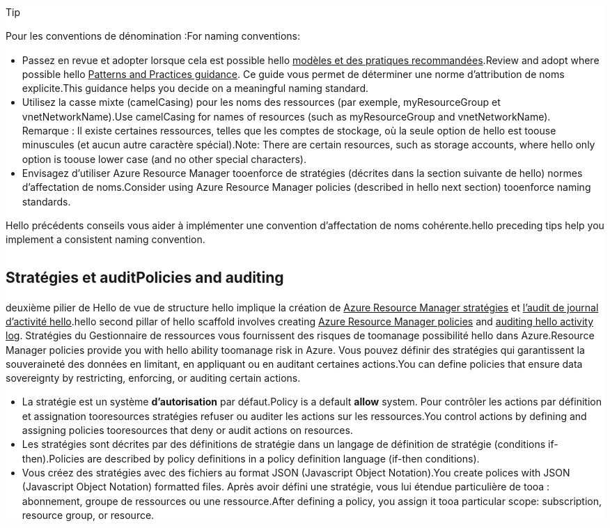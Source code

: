 > [!TIP]
> <span data-ttu-id="e9c11-172">Pour les conventions de dénomination :</span><span class="sxs-lookup"><span data-stu-id="e9c11-172">For naming conventions:</span></span>
> * <span data-ttu-id="e9c11-173">Passez en revue et adopter lorsque cela est possible hello [modèles et des pratiques recommandées](../guidance/guidance-naming-conventions.md).</span><span class="sxs-lookup"><span data-stu-id="e9c11-173">Review and adopt where possible hello [Patterns and Practices guidance](../guidance/guidance-naming-conventions.md).</span></span> <span data-ttu-id="e9c11-174">Ce guide vous permet de déterminer une norme d’attribution de noms explicite.</span><span class="sxs-lookup"><span data-stu-id="e9c11-174">This guidance helps you decide on a meaningful naming standard.</span></span>
> * <span data-ttu-id="e9c11-175">Utilisez la casse mixte (camelCasing) pour les noms des ressources (par exemple, myResourceGroup et vnetNetworkName).</span><span class="sxs-lookup"><span data-stu-id="e9c11-175">Use camelCasing for names of resources (such as myResourceGroup and vnetNetworkName).</span></span> <span data-ttu-id="e9c11-176">Remarque : Il existe certaines ressources, telles que les comptes de stockage, où la seule option de hello est toouse minuscules (et aucun autre caractère spécial).</span><span class="sxs-lookup"><span data-stu-id="e9c11-176">Note: There are certain resources, such as storage accounts, where hello only option is toouse lower case (and no other special characters).</span></span>
> * <span data-ttu-id="e9c11-177">Envisagez d’utiliser Azure Resource Manager tooenforce de stratégies (décrites dans la section suivante de hello) normes d’affectation de noms.</span><span class="sxs-lookup"><span data-stu-id="e9c11-177">Consider using Azure Resource Manager policies (described in hello next section) tooenforce naming standards.</span></span>
> 
> <span data-ttu-id="e9c11-178">Hello précédents conseils vous aider à implémenter une convention d’affectation de noms cohérente.</span><span class="sxs-lookup"><span data-stu-id="e9c11-178">hello preceding tips help you implement a consistent naming convention.</span></span>

## <a name="policies-and-auditing"></a><span data-ttu-id="e9c11-179">Stratégies et audit</span><span class="sxs-lookup"><span data-stu-id="e9c11-179">Policies and auditing</span></span>
<span data-ttu-id="e9c11-180">deuxième pilier de Hello de vue de structure hello implique la création de [Azure Resource Manager stratégies](resource-manager-policy.md) et [l’audit de journal d’activité hello](resource-group-audit.md).</span><span class="sxs-lookup"><span data-stu-id="e9c11-180">hello second pillar of hello scaffold involves creating [Azure Resource Manager policies](resource-manager-policy.md) and [auditing hello activity log](resource-group-audit.md).</span></span> <span data-ttu-id="e9c11-181">Stratégies du Gestionnaire de ressources vous fournissent des risques de toomanage possibilité hello dans Azure.</span><span class="sxs-lookup"><span data-stu-id="e9c11-181">Resource Manager policies provide you with hello ability toomanage risk in Azure.</span></span> <span data-ttu-id="e9c11-182">Vous pouvez définir des stratégies qui garantissent la souveraineté des données en limitant, en appliquant ou en auditant certaines actions.</span><span class="sxs-lookup"><span data-stu-id="e9c11-182">You can define policies that ensure data sovereignty by restricting, enforcing, or auditing certain actions.</span></span> 

* <span data-ttu-id="e9c11-183">La stratégie est un système **d’autorisation** par défaut.</span><span class="sxs-lookup"><span data-stu-id="e9c11-183">Policy is a default **allow** system.</span></span> <span data-ttu-id="e9c11-184">Pour contrôler les actions par définition et assignation tooresources stratégies refuser ou auditer les actions sur les ressources.</span><span class="sxs-lookup"><span data-stu-id="e9c11-184">You control actions by defining and assigning policies tooresources that deny or audit actions on resources.</span></span>
* <span data-ttu-id="e9c11-185">Les stratégies sont décrites par des définitions de stratégie dans un langage de définition de stratégie (conditions if-then).</span><span class="sxs-lookup"><span data-stu-id="e9c11-185">Policies are described by policy definitions in a policy definition language (if-then conditions).</span></span>
* <span data-ttu-id="e9c11-186">Vous créez des stratégies avec des fichiers au format JSON (Javascript Object Notation).</span><span class="sxs-lookup"><span data-stu-id="e9c11-186">You create polices with JSON (Javascript Object Notation) formatted files.</span></span> <span data-ttu-id="e9c11-187">Après avoir défini une stratégie, vous lui étendue particulière de tooa : abonnement, groupe de ressources ou une ressource.</span><span class="sxs-lookup"><span data-stu-id="e9c11-187">After defining a policy, you assign it tooa particular scope: subscription, resource group, or resource.</span></span>

